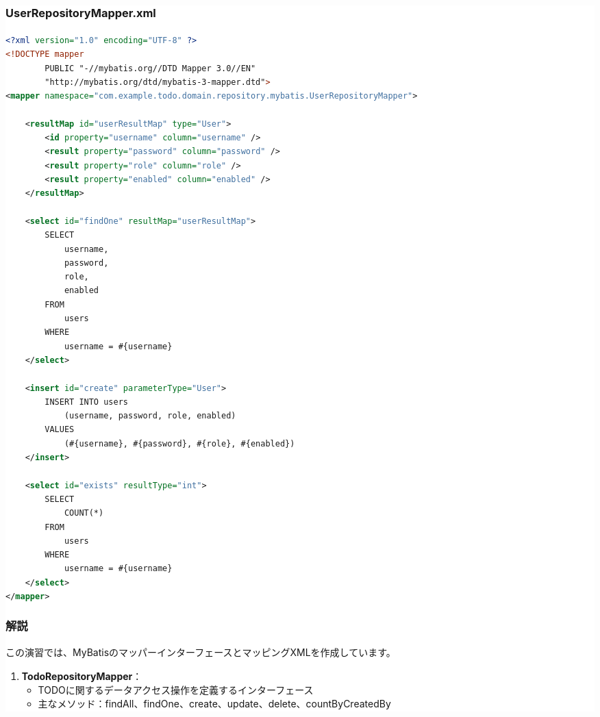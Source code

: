 ### UserRepositoryMapper.xml
```xml
<?xml version="1.0" encoding="UTF-8" ?>
<!DOCTYPE mapper
        PUBLIC "-//mybatis.org//DTD Mapper 3.0//EN"
        "http://mybatis.org/dtd/mybatis-3-mapper.dtd">
<mapper namespace="com.example.todo.domain.repository.mybatis.UserRepositoryMapper">

    <resultMap id="userResultMap" type="User">
        <id property="username" column="username" />
        <result property="password" column="password" />
        <result property="role" column="role" />
        <result property="enabled" column="enabled" />
    </resultMap>

    <select id="findOne" resultMap="userResultMap">
        SELECT
            username,
            password,
            role,
            enabled
        FROM
            users
        WHERE
            username = #{username}
    </select>

    <insert id="create" parameterType="User">
        INSERT INTO users
            (username, password, role, enabled)
        VALUES
            (#{username}, #{password}, #{role}, #{enabled})
    </insert>

    <select id="exists" resultType="int">
        SELECT
            COUNT(*)
        FROM
            users
        WHERE
            username = #{username}
    </select>
</mapper>
```

### 解説
この演習では、MyBatisのマッパーインターフェースとマッピングXMLを作成しています。

1. **TodoRepositoryMapper**：
   - TODOに関するデータアクセス操作を定義するインターフェース
   - 主なメソッド：findAll、findOne、create、update、delete、countByCreatedBy

